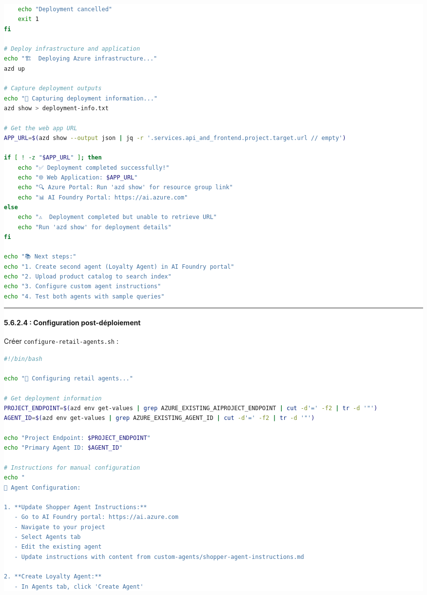 ```bash title="" linenums="0"
    echo "Deployment cancelled"
    exit 1
fi

# Deploy infrastructure and application
echo "🏗️  Deploying Azure infrastructure..."
azd up

# Capture deployment outputs
echo "📝 Capturing deployment information..."
azd show > deployment-info.txt

# Get the web app URL
APP_URL=$(azd show --output json | jq -r '.services.api_and_frontend.project.target.url // empty')

if [ ! -z "$APP_URL" ]; then
    echo "✅ Deployment completed successfully!"
    echo "🌐 Web Application: $APP_URL"
    echo "🔍 Azure Portal: Run 'azd show' for resource group link"
    echo "📊 AI Foundry Portal: https://ai.azure.com"
else
    echo "⚠️  Deployment completed but unable to retrieve URL"
    echo "Run 'azd show' for deployment details"
fi

echo "📚 Next steps:"
echo "1. Create second agent (Loyalty Agent) in AI Foundry portal"
echo "2. Upload product catalog to search index"
echo "3. Configure custom agent instructions"
echo "4. Test both agents with sample queries"
```

---

#### 5.6.2.4 : Configuration post-déploiement

Créer `configure-retail-agents.sh` :

```bash title="" linenums="0"
#!/bin/bash

echo "🔧 Configuring retail agents..."

# Get deployment information
PROJECT_ENDPOINT=$(azd env get-values | grep AZURE_EXISTING_AIPROJECT_ENDPOINT | cut -d'=' -f2 | tr -d '"')
AGENT_ID=$(azd env get-values | grep AZURE_EXISTING_AGENT_ID | cut -d'=' -f2 | tr -d '"')

echo "Project Endpoint: $PROJECT_ENDPOINT"
echo "Primary Agent ID: $AGENT_ID"

# Instructions for manual configuration
echo "
🤖 Agent Configuration:

1. **Update Shopper Agent Instructions:**
   - Go to AI Foundry portal: https://ai.azure.com
   - Navigate to your project
   - Select Agents tab
   - Edit the existing agent
   - Update instructions with content from custom-agents/shopper-agent-instructions.md

2. **Create Loyalty Agent:**
   - In Agents tab, click 'Create Agent'
```